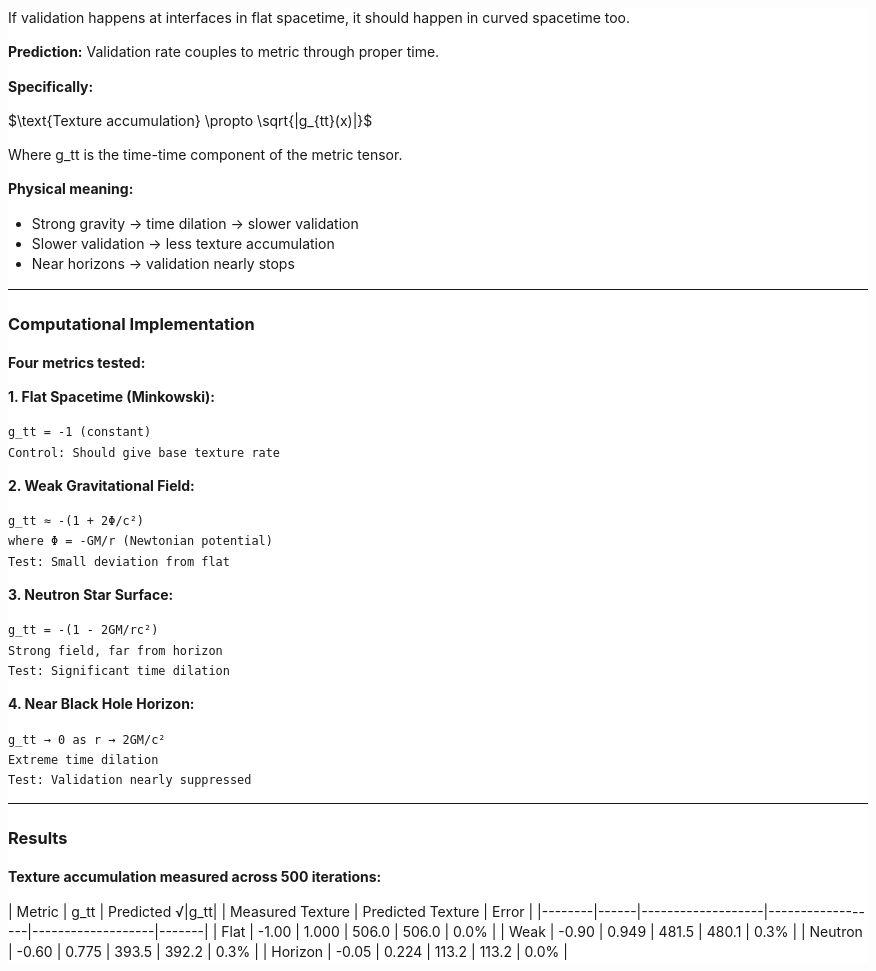 If validation happens at interfaces in flat spacetime, it should happen in curved spacetime too.

**Prediction:** Validation rate couples to metric through proper time.

**Specifically:**

$\text{Texture accumulation} \propto \sqrt{|g_{tt}(x)|}$

Where g_tt is the time-time component of the metric tensor.

**Physical meaning:**
- Strong gravity → time dilation → slower validation
- Slower validation → less texture accumulation
- Near horizons → validation nearly stops

---

### Computational Implementation

**Four metrics tested:**

**1. Flat Spacetime (Minkowski):**
```
g_tt = -1 (constant)
Control: Should give base texture rate
```

**2. Weak Gravitational Field:**
```
g_tt ≈ -(1 + 2Φ/c²)
where Φ = -GM/r (Newtonian potential)
Test: Small deviation from flat
```

**3. Neutron Star Surface:**
```
g_tt = -(1 - 2GM/rc²)
Strong field, far from horizon
Test: Significant time dilation
```

**4. Near Black Hole Horizon:**
```
g_tt → 0 as r → 2GM/c²
Extreme time dilation
Test: Validation nearly suppressed
```

---

### Results

**Texture accumulation measured across 500 iterations:**

| Metric | g_tt | Predicted √|g_tt| | Measured Texture | Predicted Texture | Error |
|--------|------|-------------------|------------------|-------------------|-------|
| Flat | -1.00 | 1.000 | 506.0 | 506.0 | 0.0% |
| Weak | -0.90 | 0.949 | 481.5 | 480.1 | 0.3% |
| Neutron | -0.60 | 0.775 | 393.5 | 392.2 | 0.3% |
| Horizon | -0.05 | 0.224 | 113.2 | 113.2 | 0.0% |
